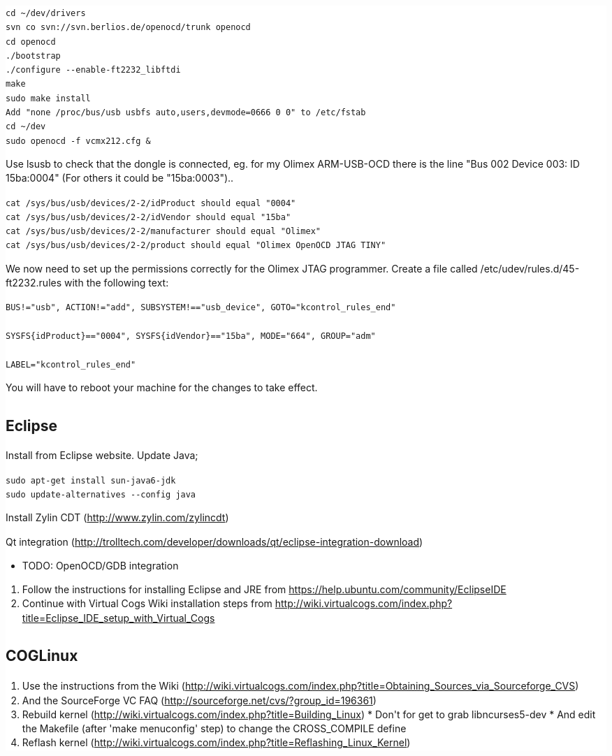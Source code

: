```
cd ~/dev/drivers
svn co svn://svn.berlios.de/openocd/trunk openocd
cd openocd
./bootstrap
./configure --enable-ft2232_libftdi
make
sudo make install
Add "none /proc/bus/usb usbfs auto,users,devmode=0666 0 0" to /etc/fstab
cd ~/dev
sudo openocd -f vcmx212.cfg &
```
Use lsusb to check that the dongle is connected, eg. for my Olimex ARM-USB-OCD there is the line "Bus 002 Device 003: ID 15ba:0004" (For others it could be "15ba:0003")..
```
cat /sys/bus/usb/devices/2-2/idProduct should equal "0004"
cat /sys/bus/usb/devices/2-2/idVendor should equal "15ba"
cat /sys/bus/usb/devices/2-2/manufacturer should equal "Olimex"
cat /sys/bus/usb/devices/2-2/product should equal "Olimex OpenOCD JTAG TINY"
```

We now need to set up the permissions correctly for the Olimex JTAG programmer. Create a file called /etc/udev/rules.d/45-ft2232.rules with the following text:
```
BUS!="usb", ACTION!="add", SUBSYSTEM!=="usb_device", GOTO="kcontrol_rules_end"

SYSFS{idProduct}=="0004", SYSFS{idVendor}=="15ba", MODE="664", GROUP="adm"

LABEL="kcontrol_rules_end"
```
You will have to reboot your machine for the changes to take effect.

## Eclipse ##

Install from Eclipse website. Update Java;
```
sudo apt-get install sun-java6-jdk
sudo update-alternatives --config java
```
Install Zylin CDT (http://www.zylin.com/zylincdt)

Qt integration (http://trolltech.com/developer/downloads/qt/eclipse-integration-download)

  * TODO: OpenOCD/GDB integration

  1. Follow the instructions for installing Eclipse and JRE from https://help.ubuntu.com/community/EclipseIDE
  1. Continue with Virtual Cogs Wiki installation steps from http://wiki.virtualcogs.com/index.php?title=Eclipse_IDE_setup_with_Virtual_Cogs

## COGLinux ##

  1. Use the instructions from the Wiki (http://wiki.virtualcogs.com/index.php?title=Obtaining_Sources_via_Sourceforge_CVS)
  1. And the SourceForge VC FAQ (http://sourceforge.net/cvs/?group_id=196361)
  1. Rebuild kernel (http://wiki.virtualcogs.com/index.php?title=Building_Linux)
    * Don't for get to grab libncurses5-dev
    * And edit the Makefile (after 'make menuconfig' step) to change the CROSS\_COMPILE define
  1. Reflash kernel (http://wiki.virtualcogs.com/index.php?title=Reflashing_Linux_Kernel)